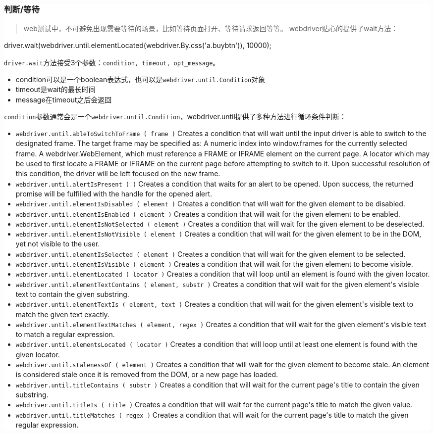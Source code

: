 ### 判断/等待

> web测试中，不可避免出现需要等待的场景，比如等待页面打开、等待请求返回等等。
webdriver贴心的提供了wait方法：

driver.wait(webdriver.until.elementLocated(webdriver.By.css('a.buybtn')), 10000);

`driver.wait`方法接受3个参数：`condition, timeout, opt_message`。

- condition可以是一个boolean表达式，也可以是`webdriver.until.Condition`对象
- timeout是wait的最长时间
- message在timeout之后会返回

`condition`参数通常会是一个`webdriver.until.Condition`，webdriver.until提供了多种方法进行循环条件判断：

- `webdriver.until.ableToSwitchToFrame ( frame )`
Creates a condition that will wait until the input driver is able to switch to the designated frame. The target frame may be specified as:
A numeric index into window.frames for the currently selected frame.
A webdriver.WebElement, which must reference a FRAME or IFRAME element on the current page.
A locator which may be used to first locate a FRAME or IFRAME on the current page before attempting to switch to it.
Upon successful resolution of this condition, the driver will be left focused on the new frame.
- `webdriver.until.alertIsPresent ( )`
Creates a condition that waits for an alert to be opened. Upon success, the returned promise will be fulfilled with the handle for the opened alert.
- `webdriver.until.elementIsDisabled ( element )`
Creates a condition that will wait for the given element to be disabled.
- `webdriver.until.elementIsEnabled ( element )`
Creates a condition that will wait for the given element to be enabled.
- `webdriver.until.elementIsNotSelected ( element )`
Creates a condition that will wait for the given element to be deselected.
- `webdriver.until.elementIsNotVisible ( element )`
Creates a condition that will wait for the given element to be in the DOM, yet not visible to the user.
- `webdriver.until.elementIsSelected ( element )`
Creates a condition that will wait for the given element to be selected.
- `webdriver.until.elementIsVisible ( element )`
Creates a condition that will wait for the given element to become visible.
- `webdriver.until.elementLocated ( locator )`
Creates a condition that will loop until an element is found with the given locator.
- `webdriver.until.elementTextContains ( element, substr )`
Creates a condition that will wait for the given element's visible text to contain the given substring.
- `webdriver.until.elementTextIs ( element, text )`
Creates a condition that will wait for the given element's visible text to match the given text exactly.
- `webdriver.until.elementTextMatches ( element, regex )`
Creates a condition that will wait for the given element's visible text to match a regular expression.
- `webdriver.until.elementsLocated ( locator )`
Creates a condition that will loop until at least one element is found with the given locator.
- `webdriver.until.stalenessOf ( element )`
Creates a condition that will wait for the given element to become stale. An element is considered stale once it is removed from the DOM, or a new page has loaded.
- `webdriver.until.titleContains ( substr )`
Creates a condition that will wait for the current page's title to contain the given substring.
- `webdriver.until.titleIs ( title )`
Creates a condition that will wait for the current page's title to match the given value.
- `webdriver.until.titleMatches ( regex )`
Creates a condition that will wait for the current page's title to match the given regular expression.
